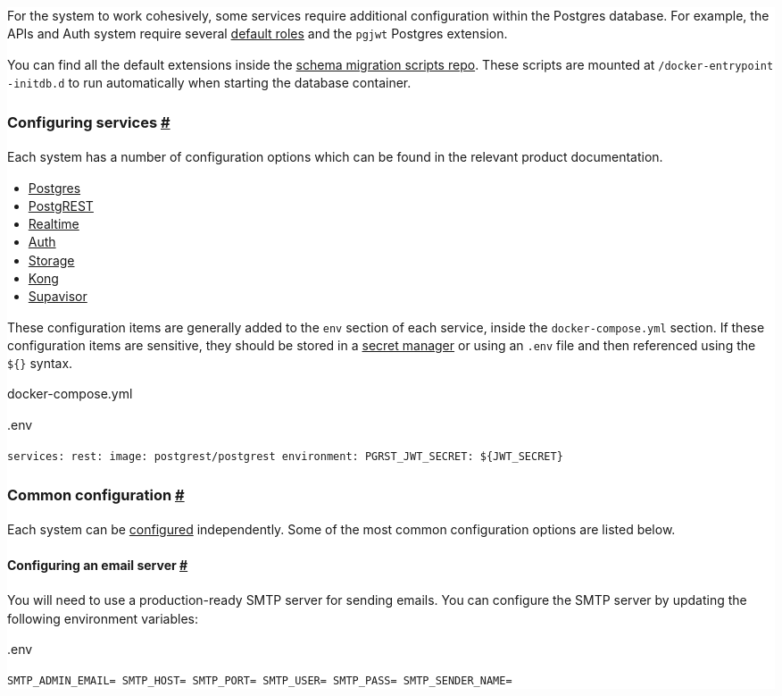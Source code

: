 For the system to work cohesively, some services require additional configuration within the Postgres database. For example, the APIs and Auth system require several [default roles](https://supabase.com/docs/guides/database/postgres/roles) and the `pgjwt` Postgres extension.

You can find all the default extensions inside the [schema migration scripts repo](https://github.com/supabase/postgres/tree/develop/migrations). These scripts are mounted at `/docker-entrypoint-initdb.d` to run automatically when starting the database container.

### Configuring services [\#](https://supabase.com/docs/guides/self-hosting/docker\#configuring-services)

Each system has a number of configuration options which can be found in the relevant product documentation.

- [Postgres](https://hub.docker.com/_/postgres/)
- [PostgREST](https://postgrest.org/en/stable/configuration.html)
- [Realtime](https://github.com/supabase/realtime#server)
- [Auth](https://github.com/supabase/auth)
- [Storage](https://github.com/supabase/storage-api)
- [Kong](https://docs.konghq.com/gateway/latest/install/docker/)
- [Supavisor](https://supabase.github.io/supavisor/development/docs/)

These configuration items are generally added to the `env` section of each service, inside the `docker-compose.yml` section. If these configuration items are sensitive, they should be stored in a [secret manager](https://supabase.com/docs/guides/self-hosting#managing-your-secrets) or using an `.env` file and then referenced using the `${}` syntax.

docker-compose.yml

.env

`
services:
rest:
    image: postgrest/postgrest
    environment:
      PGRST_JWT_SECRET: ${JWT_SECRET}
`

### Common configuration [\#](https://supabase.com/docs/guides/self-hosting/docker\#common-configuration)

Each system can be [configured](https://supabase.com/docs/guides/self-hosting#configuration) independently. Some of the most common configuration options are listed below.

#### Configuring an email server [\#](https://supabase.com/docs/guides/self-hosting/docker\#configuring-an-email-server)

You will need to use a production-ready SMTP server for sending emails. You can configure the SMTP server by updating the following environment variables:

.env

`
SMTP_ADMIN_EMAIL=
SMTP_HOST=
SMTP_PORT=
SMTP_USER=
SMTP_PASS=
SMTP_SENDER_NAME=
`
